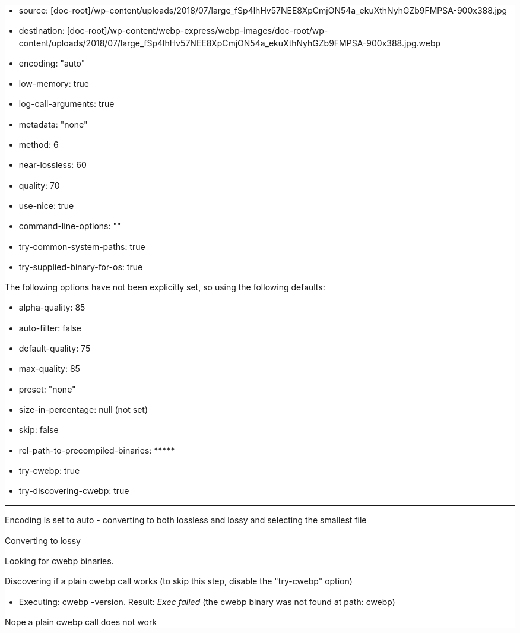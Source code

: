 - source: [doc-root]/wp-content/uploads/2018/07/large_fSp4lhHv57NEE8XpCmjON54a_ekuXthNyhGZb9FMPSA-900x388.jpg

- destination: [doc-root]/wp-content/webp-express/webp-images/doc-root/wp-content/uploads/2018/07/large_fSp4lhHv57NEE8XpCmjON54a_ekuXthNyhGZb9FMPSA-900x388.jpg.webp

- encoding: "auto"

- low-memory: true

- log-call-arguments: true

- metadata: "none"

- method: 6

- near-lossless: 60

- quality: 70

- use-nice: true

- command-line-options: ""

- try-common-system-paths: true

- try-supplied-binary-for-os: true


The following options have not been explicitly set, so using the following defaults:

- alpha-quality: 85

- auto-filter: false

- default-quality: 75

- max-quality: 85

- preset: "none"

- size-in-percentage: null (not set)

- skip: false

- rel-path-to-precompiled-binaries: *****

- try-cwebp: true

- try-discovering-cwebp: true

------------


Encoding is set to auto - converting to both lossless and lossy and selecting the smallest file


Converting to lossy

Looking for cwebp binaries.

Discovering if a plain cwebp call works (to skip this step, disable the "try-cwebp" option)

- Executing: cwebp -version. Result: *Exec failed* (the cwebp binary was not found at path: cwebp)

Nope a plain cwebp call does not work
